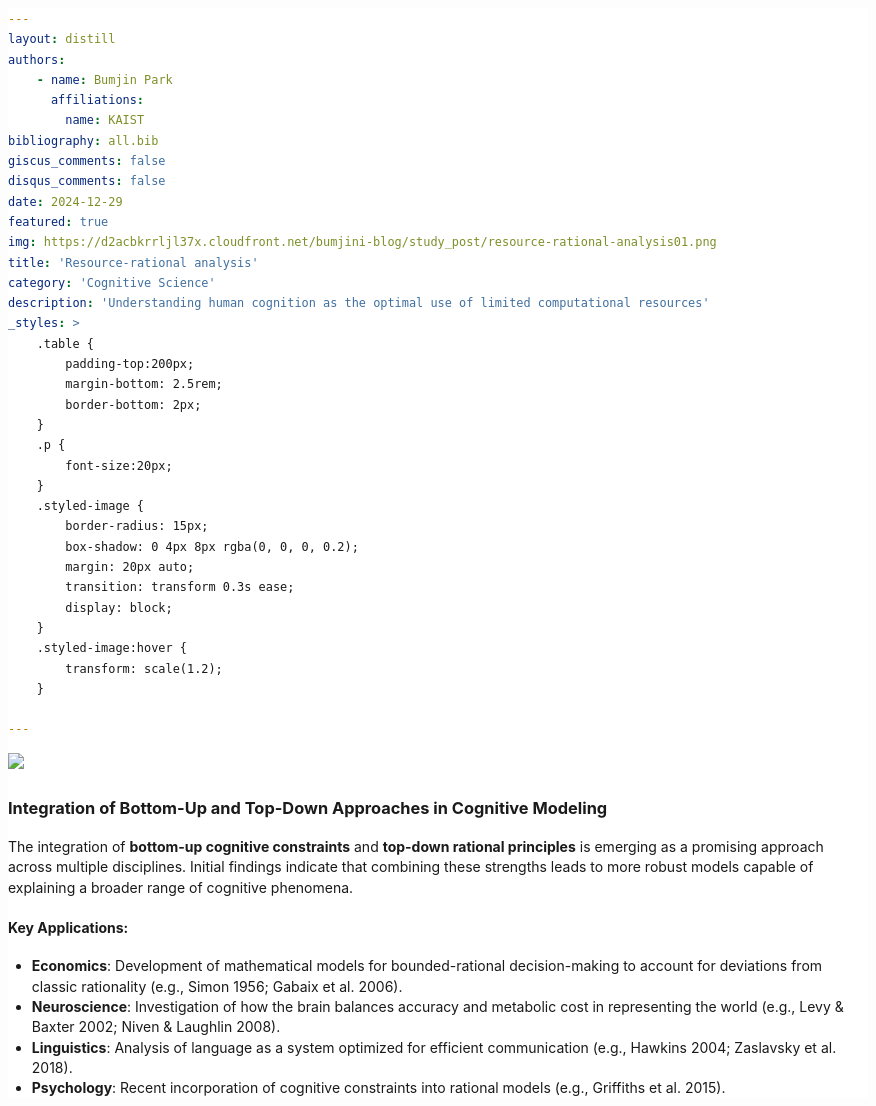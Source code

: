 ```yaml
---
layout: distill
authors: 
    - name: Bumjin Park
      affiliations:
        name: KAIST
bibliography: all.bib
giscus_comments: false
disqus_comments: false
date: 2024-12-29
featured: true
img: https://d2acbkrrljl37x.cloudfront.net/bumjini-blog/study_post/resource-rational-analysis01.png
title: 'Resource-rational analysis'
category: 'Cognitive Science'
description: 'Understanding human cognition as the optimal use of limited computational resources'
_styles: >
    .table {
        padding-top:200px;
        margin-bottom: 2.5rem;
        border-bottom: 2px;
    }
    .p {
        font-size:20px;
    }
    .styled-image {
        border-radius: 15px;
        box-shadow: 0 4px 8px rgba(0, 0, 0, 0.2);
        margin: 20px auto;
        transition: transform 0.3s ease;
        display: block;
    }
    .styled-image:hover {
        transform: scale(1.2);
    }

---
```


<img src="https://d2acbkrrljl37x.cloudfront.net/bumjini-blog/study_post/resource-rational-analysis01.png" width="70%" height="auto" class="styled-image"/>


### Integration of Bottom-Up and Top-Down Approaches in Cognitive Modeling

The integration of **bottom-up cognitive constraints** and **top-down rational principles** is emerging as a promising approach across multiple disciplines. Initial findings indicate that combining these strengths leads to more robust models capable of explaining a broader range of cognitive phenomena. 

#### Key Applications:
- **Economics**: Development of mathematical models for bounded-rational decision-making to account for deviations from classic rationality (e.g., Simon 1956; Gabaix et al. 2006).
- **Neuroscience**: Investigation of how the brain balances accuracy and metabolic cost in representing the world (e.g., Levy & Baxter 2002; Niven & Laughlin 2008).
- **Linguistics**: Analysis of language as a system optimized for efficient communication (e.g., Hawkins 2004; Zaslavsky et al. 2018).
- **Psychology**: Recent incorporation of cognitive constraints into rational models (e.g., Griffiths et al. 2015).
